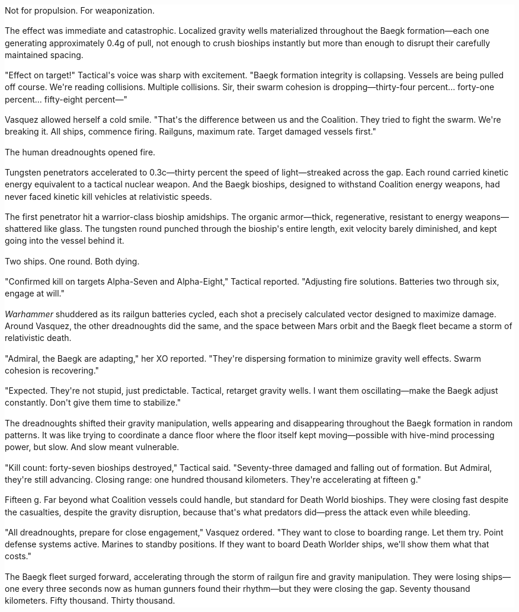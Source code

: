 Not for propulsion. For weaponization.

The effect was immediate and catastrophic. Localized gravity wells materialized throughout the Baegk formation—each one generating approximately 0.4g of pull, not enough to crush bioships instantly but more than enough to disrupt their carefully maintained spacing.

"Effect on target!" Tactical's voice was sharp with excitement. "Baegk formation integrity is collapsing. Vessels are being pulled off course. We're reading collisions. Multiple collisions. Sir, their swarm cohesion is dropping—thirty-four percent... forty-one percent... fifty-eight percent—"

Vasquez allowed herself a cold smile. "That's the difference between us and the Coalition. They tried to fight the swarm. We're breaking it. All ships, commence firing. Railguns, maximum rate. Target damaged vessels first."

The human dreadnoughts opened fire.

Tungsten penetrators accelerated to 0.3c—thirty percent the speed of light—streaked across the gap. Each round carried kinetic energy equivalent to a tactical nuclear weapon. And the Baegk bioships, designed to withstand Coalition energy weapons, had never faced kinetic kill vehicles at relativistic speeds.

The first penetrator hit a warrior-class bioship amidships. The organic armor—thick, regenerative, resistant to energy weapons—shattered like glass. The tungsten round punched through the bioship's entire length, exit velocity barely diminished, and kept going into the vessel behind it.

Two ships. One round. Both dying.

"Confirmed kill on targets Alpha-Seven and Alpha-Eight," Tactical reported. "Adjusting fire solutions. Batteries two through six, engage at will."

*Warhammer* shuddered as its railgun batteries cycled, each shot a precisely calculated vector designed to maximize damage. Around Vasquez, the other dreadnoughts did the same, and the space between Mars orbit and the Baegk fleet became a storm of relativistic death.

"Admiral, the Baegk are adapting," her XO reported. "They're dispersing formation to minimize gravity well effects. Swarm cohesion is recovering."

"Expected. They're not stupid, just predictable. Tactical, retarget gravity wells. I want them oscillating—make the Baegk adjust constantly. Don't give them time to stabilize."

The dreadnoughts shifted their gravity manipulation, wells appearing and disappearing throughout the Baegk formation in random patterns. It was like trying to coordinate a dance floor where the floor itself kept moving—possible with hive-mind processing power, but slow. And slow meant vulnerable.

"Kill count: forty-seven bioships destroyed," Tactical said. "Seventy-three damaged and falling out of formation. But Admiral, they're still advancing. Closing range: one hundred thousand kilometers. They're accelerating at fifteen g."

Fifteen g. Far beyond what Coalition vessels could handle, but standard for Death World bioships. They were closing fast despite the casualties, despite the gravity disruption, because that's what predators did—press the attack even while bleeding.

"All dreadnoughts, prepare for close engagement," Vasquez ordered. "They want to close to boarding range. Let them try. Point defense systems active. Marines to standby positions. If they want to board Death Worlder ships, we'll show them what that costs."

The Baegk fleet surged forward, accelerating through the storm of railgun fire and gravity manipulation. They were losing ships—one every three seconds now as human gunners found their rhythm—but they were closing the gap. Seventy thousand kilometers. Fifty thousand. Thirty thousand.
